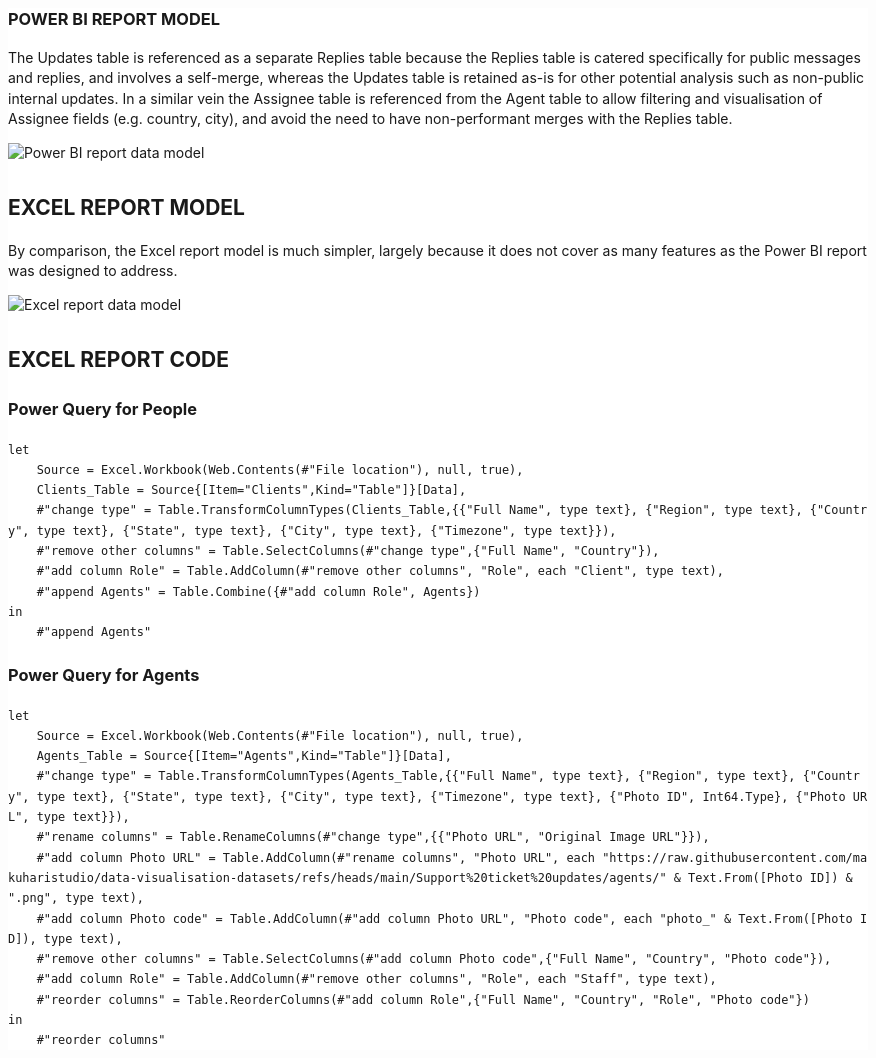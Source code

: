 ### POWER BI REPORT MODEL

The Updates table is referenced as a separate Replies table because the Replies table is catered specifically for public messages and replies, and involves a self-merge, whereas the Updates table is retained as-is for other potential analysis such as non-public internal updates. In a similar vein the Assignee table is referenced from the Agent table to allow filtering and visualisation of Assignee fields (e.g. country, city), and avoid the need to have non-performant merges with the Replies table.

![Power BI report data model](/Support%20ticket%20updates/screenshots/08.png?raw=true)



## EXCEL REPORT MODEL

By comparison, the Excel report model is much simpler, largely because it does not cover as many features as the Power BI report was designed to address.

![Excel report data model](/Support%20ticket%20updates/screenshots/09.png?raw=true)

## EXCEL REPORT CODE

### Power Query for People

```
let
    Source = Excel.Workbook(Web.Contents(#"File location"), null, true),
    Clients_Table = Source{[Item="Clients",Kind="Table"]}[Data],
    #"change type" = Table.TransformColumnTypes(Clients_Table,{{"Full Name", type text}, {"Region", type text}, {"Country", type text}, {"State", type text}, {"City", type text}, {"Timezone", type text}}),
    #"remove other columns" = Table.SelectColumns(#"change type",{"Full Name", "Country"}),
    #"add column Role" = Table.AddColumn(#"remove other columns", "Role", each "Client", type text),
    #"append Agents" = Table.Combine({#"add column Role", Agents})
in
    #"append Agents"
```

### Power Query for Agents

```
let
    Source = Excel.Workbook(Web.Contents(#"File location"), null, true),
    Agents_Table = Source{[Item="Agents",Kind="Table"]}[Data],
    #"change type" = Table.TransformColumnTypes(Agents_Table,{{"Full Name", type text}, {"Region", type text}, {"Country", type text}, {"State", type text}, {"City", type text}, {"Timezone", type text}, {"Photo ID", Int64.Type}, {"Photo URL", type text}}),
    #"rename columns" = Table.RenameColumns(#"change type",{{"Photo URL", "Original Image URL"}}),
    #"add column Photo URL" = Table.AddColumn(#"rename columns", "Photo URL", each "https://raw.githubusercontent.com/makuharistudio/data-visualisation-datasets/refs/heads/main/Support%20ticket%20updates/agents/" & Text.From([Photo ID]) & ".png", type text),
    #"add column Photo code" = Table.AddColumn(#"add column Photo URL", "Photo code", each "photo_" & Text.From([Photo ID]), type text),
    #"remove other columns" = Table.SelectColumns(#"add column Photo code",{"Full Name", "Country", "Photo code"}),
    #"add column Role" = Table.AddColumn(#"remove other columns", "Role", each "Staff", type text),
    #"reorder columns" = Table.ReorderColumns(#"add column Role",{"Full Name", "Country", "Role", "Photo code"})
in
    #"reorder columns"
```
